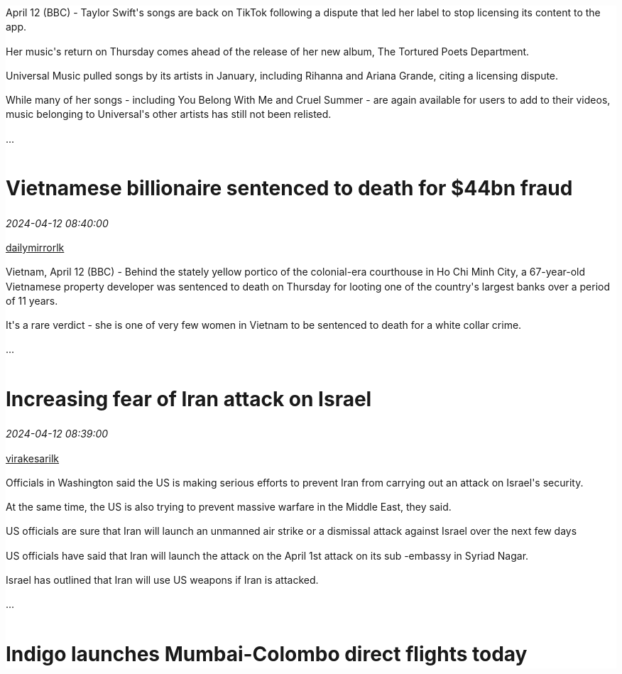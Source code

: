 April 12 (BBC) - Taylor Swift's songs are back on TikTok following a dispute that led her label to stop licensing its content to the app.

Her music's return on Thursday comes ahead of the release of her new album, The Tortured Poets Department.

Universal Music pulled songs by its artists in January, including Rihanna and Ariana Grande, citing a licensing dispute.

While many of her songs - including You Belong With Me and Cruel Summer - are again available for users to add to their videos, music belonging to Universal's other artists has still not been relisted.

...



# Vietnamese billionaire sentenced to death for $44bn fraud

*2024-04-12 08:40:00*

[dailymirrorlk](https://www.dailymirror.lk/breaking-news/Vietnamese-billionaire-sentenced-to-death-for-44bn-fraud/108-280639)

Vietnam, April 12 (BBC) - Behind the stately yellow portico of the colonial-era courthouse in Ho Chi Minh City, a 67-year-old Vietnamese property developer was sentenced to death on Thursday for looting one of the country's largest banks over a period of 11 years.

It's a rare verdict - she is one of very few women in Vietnam to be sentenced to death for a white collar crime.

...



# Increasing fear of Iran attack on Israel

*2024-04-12 08:39:00*

[virakesarilk](https://www.virakesari.lk/article/181017)

Officials in Washington said the US is making serious efforts to prevent Iran from carrying out an attack on Israel's security.

At the same time, the US is also trying to prevent massive warfare in the Middle East, they said.

US officials are sure that Iran will launch an unmanned air strike or a dismissal attack against Israel over the next few days

US officials have said that Iran will launch the attack on the April 1st attack on its sub -embassy in Syriad Nagar.

Israel has outlined that Iran will use US weapons if Iran is attacked.

...



# Indigo launches Mumbai-Colombo direct flights today
